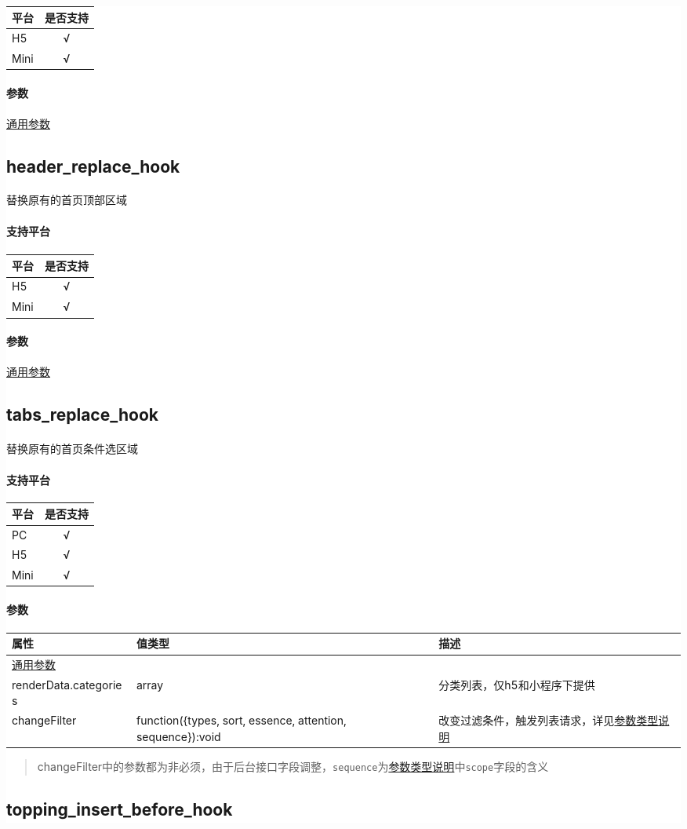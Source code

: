 | 平台 | 是否支持 |
| :--- | :------: |
| H5   |    √     |
| Mini |    √     |

#### 参数

[通用参数](./common_props.md)

## header_replace_hook

替换原有的首页顶部区域

#### 支持平台

| 平台 | 是否支持 |
| :--- | :------: |
| H5   |    √     |
| Mini |    √     |

#### 参数

[通用参数](./common_props.md)

## tabs_replace_hook

替换原有的首页条件选区域

#### 支持平台

| 平台 | 是否支持 |
| :--- | :------: |
| PC   |    √     |
| H5   |    √     |
| Mini |    √     |

#### 参数

| 属性                                                         | 值类型                                                     | 描述                                                         |
| :----------------------------------------------------------- | :--------------------------------------------------------- | :----------------------------------------------------------- |
| [通用参数](./common_props.md) |                                                            |                                                              |
| renderData.categories                                        | array                                                      | 分类列表，仅h5和小程序下提供                                 |
| changeFilter                                                 | function({types, sort, essence, attention, sequence}):void | 改变过滤条件，触发列表请求，详见[参数类型说明](../other/api_v3_thread.md) |

> changeFilter中的参数都为非必须，由于后台接口字段调整，`sequence`为[参数类型说明](../other/api_v3_thread.md)中`scope`字段的含义

## topping_insert_before_hook
